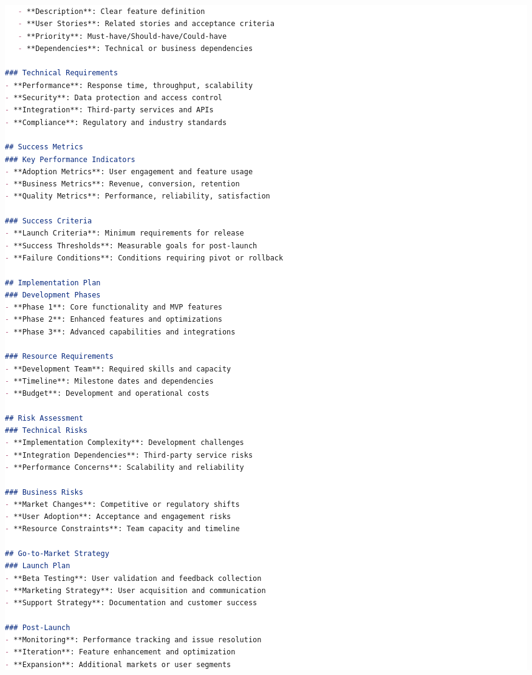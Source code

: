 ```markdown
   - **Description**: Clear feature definition
   - **User Stories**: Related stories and acceptance criteria
   - **Priority**: Must-have/Should-have/Could-have
   - **Dependencies**: Technical or business dependencies

### Technical Requirements
- **Performance**: Response time, throughput, scalability
- **Security**: Data protection and access control
- **Integration**: Third-party services and APIs
- **Compliance**: Regulatory and industry standards

## Success Metrics
### Key Performance Indicators
- **Adoption Metrics**: User engagement and feature usage
- **Business Metrics**: Revenue, conversion, retention
- **Quality Metrics**: Performance, reliability, satisfaction

### Success Criteria
- **Launch Criteria**: Minimum requirements for release
- **Success Thresholds**: Measurable goals for post-launch
- **Failure Conditions**: Conditions requiring pivot or rollback

## Implementation Plan
### Development Phases
- **Phase 1**: Core functionality and MVP features
- **Phase 2**: Enhanced features and optimizations
- **Phase 3**: Advanced capabilities and integrations

### Resource Requirements
- **Development Team**: Required skills and capacity
- **Timeline**: Milestone dates and dependencies
- **Budget**: Development and operational costs

## Risk Assessment
### Technical Risks
- **Implementation Complexity**: Development challenges
- **Integration Dependencies**: Third-party service risks
- **Performance Concerns**: Scalability and reliability

### Business Risks
- **Market Changes**: Competitive or regulatory shifts
- **User Adoption**: Acceptance and engagement risks
- **Resource Constraints**: Team capacity and timeline

## Go-to-Market Strategy
### Launch Plan
- **Beta Testing**: User validation and feedback collection
- **Marketing Strategy**: User acquisition and communication
- **Support Strategy**: Documentation and customer success

### Post-Launch
- **Monitoring**: Performance tracking and issue resolution
- **Iteration**: Feature enhancement and optimization
- **Expansion**: Additional markets or user segments
```
